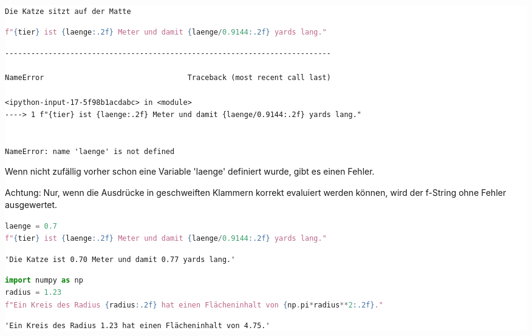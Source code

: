     Die Katze sitzt auf der Matte
    


```python
f"{tier} ist {laenge:.2f} Meter und damit {laenge/0.9144:.2f} yards lang."
```


    ---------------------------------------------------------------------------

    NameError                                 Traceback (most recent call last)

    <ipython-input-17-5f98b1acdabc> in <module>
    ----> 1 f"{tier} ist {laenge:.2f} Meter und damit {laenge/0.9144:.2f} yards lang."
    

    NameError: name 'laenge' is not defined


Wenn nicht zufällig vorher schon eine Variable 'laenge' definiert wurde, gibt es einen Fehler.

Achtung: Nur, wenn die  Ausdrücke in geschweiften Klammern korrekt evaluiert werden können, wird der f-String ohne Fehler ausgewertet.


```python
laenge = 0.7
f"{tier} ist {laenge:.2f} Meter und damit {laenge/0.9144:.2f} yards lang."
```




    'Die Katze ist 0.70 Meter und damit 0.77 yards lang.'




```python
import numpy as np
radius = 1.23
f"Ein Kreis des Radius {radius:.2f} hat einen Flächeninhalt von {np.pi*radius**2:.2f}."
```




    'Ein Kreis des Radius 1.23 hat einen Flächeninhalt von 4.75.'




```python

```


```python

```
